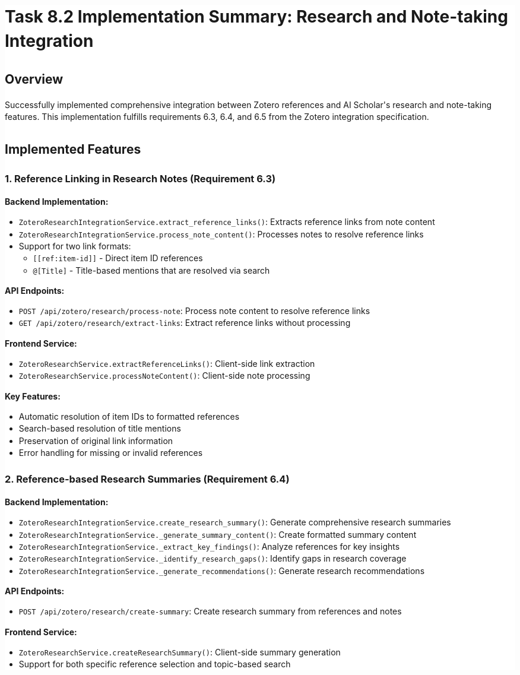 # Task 8.2 Implementation Summary: Research and Note-taking Integration

## Overview

Successfully implemented comprehensive integration between Zotero references and AI Scholar's research and note-taking features. This implementation fulfills requirements 6.3, 6.4, and 6.5 from the Zotero integration specification.

## Implemented Features

### 1. Reference Linking in Research Notes (Requirement 6.3)

**Backend Implementation:**
- `ZoteroResearchIntegrationService.extract_reference_links()`: Extracts reference links from note content
- `ZoteroResearchIntegrationService.process_note_content()`: Processes notes to resolve reference links
- Support for two link formats:
  - `[[ref:item-id]]` - Direct item ID references
  - `@[Title]` - Title-based mentions that are resolved via search

**API Endpoints:**
- `POST /api/zotero/research/process-note`: Process note content to resolve reference links
- `GET /api/zotero/research/extract-links`: Extract reference links without processing

**Frontend Service:**
- `ZoteroResearchService.extractReferenceLinks()`: Client-side link extraction
- `ZoteroResearchService.processNoteContent()`: Client-side note processing

**Key Features:**
- Automatic resolution of item IDs to formatted references
- Search-based resolution of title mentions
- Preservation of original link information
- Error handling for missing or invalid references

### 2. Reference-based Research Summaries (Requirement 6.4)

**Backend Implementation:**
- `ZoteroResearchIntegrationService.create_research_summary()`: Generate comprehensive research summaries
- `ZoteroResearchIntegrationService._generate_summary_content()`: Create formatted summary content
- `ZoteroResearchIntegrationService._extract_key_findings()`: Analyze references for key insights
- `ZoteroResearchIntegrationService._identify_research_gaps()`: Identify gaps in research coverage
- `ZoteroResearchIntegrationService._generate_recommendations()`: Generate research recommendations

**API Endpoints:**
- `POST /api/zotero/research/create-summary`: Create research summary from references and notes

**Frontend Service:**
- `ZoteroResearchService.createResearchSummary()`: Client-side summary generation
- Support for both specific reference selection and topic-based search
